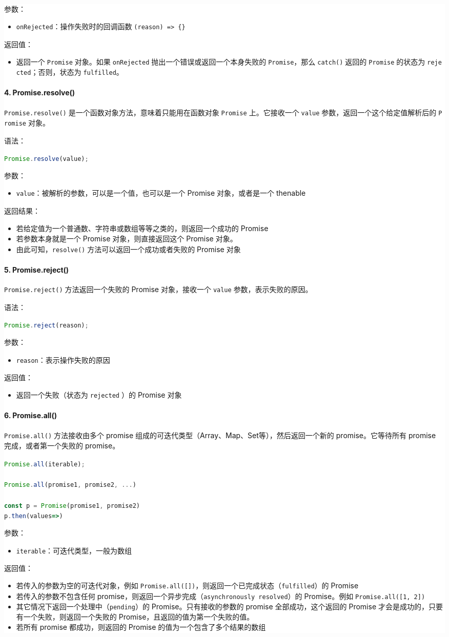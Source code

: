 参数：
- `onRejected`：操作失败时的回调函数 `(reason) => {}`

返回值：
- 返回一个 `Promise` 对象。如果 `onRejected` 抛出一个错误或返回一个本身失败的 `Promise`，那么 `catch()` 返回的 `Promise` 的状态为 `rejected`；否则，状态为 `fulfilled`。

#### 4. Promise.resolve()

`Promise.resolve()` 是一个函数对象方法，意味着只能用在函数对象 `Promise` 上。它接收一个 `value` 参数，返回一个这个给定值解析后的 `Promise` 对象。

语法：
```js
Promise.resolve(value);
```

参数：
- `value`：被解析的参数，可以是一个值，也可以是一个 Promise 对象，或者是一个 thenable

返回结果：
- 若给定值为一个普通数、字符串或数组等等之类的，则返回一个成功的 Promise
- 若参数本身就是一个 Promise 对象，则直接返回这个 Promise 对象。
- 由此可知，`resolve()` 方法可以返回一个成功或者失败的 Promise 对象

#### 5. Promise.reject()

`Promise.reject()` 方法返回一个失败的 Promise 对象，接收一个 `value` 参数，表示失败的原因。

语法：
```js
Promise.reject(reason);
```

参数：
- `reason`：表示操作失败的原因

返回值：
- 返回一个失败（状态为 `rejected` ）的 Promise 对象

#### 6. Promise.all()

`Promise.all()` 方法接收由多个 promise 组成的可迭代类型（Array、Map、Set等），然后返回一个新的 promise。它等待所有 promise 完成，或者第一个失败的 promise。

```js
Promise.all(iterable);

Promise.all(promise1, promise2, ...)

const p = Promise(promise1, promise2)
p.then(values=>)
```

参数：
- `iterable`：可迭代类型，一般为数组

返回值：
- 若传入的参数为空的可迭代对象，例如 `Promise.all([])`，则返回一个已完成状态（`fulfilled`）的 Promise
- 若传入的参数不包含任何 promise，则返回一个异步完成（`asynchronously resolved`）的 Promise。例如 `Promise.all([1, 2])`
- 其它情况下返回一个处理中（`pending`）的 Promise。只有接收的参数的 promise 全部成功，这个返回的 Promise 才会是成功的，只要有一个失败，则返回一个失败的 Promise，且返回的值为第一个失败的值。
- 若所有 promise 都成功，则返回的 Promise 的值为一个包含了多个结果的数组
